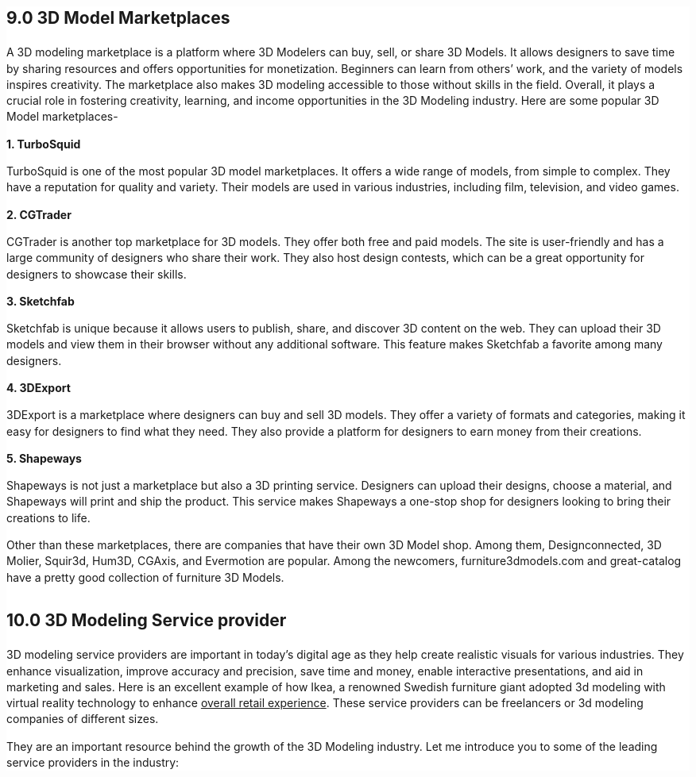 ## **9.0 3D Model Marketplaces**

A 3D modeling marketplace is a platform where 3D Modelers can buy, sell, or share 3D Models. It allows designers to save time by sharing resources and offers opportunities for monetization. Beginners can learn from others’ work, and the variety of models inspires creativity. The marketplace also makes 3D modeling accessible to those without skills in the field. Overall, it plays a crucial role in fostering creativity, learning, and income opportunities in the 3D Modeling industry. Here are some popular 3D Model marketplaces-

**1\. TurboSquid**

TurboSquid is one of the most popular 3D model marketplaces. It offers a wide range of models, from simple to complex. They have a reputation for quality and variety. Their models are used in various industries, including film, television, and video games.

**2\. CGTrader**

CGTrader is another top marketplace for 3D models. They offer both free and paid models. The site is user-friendly and has a large community of designers who share their work. They also host design contests, which can be a great opportunity for designers to showcase their skills.

**3\. Sketchfab**

Sketchfab is unique because it allows users to publish, share, and discover 3D content on the web. They can upload their 3D models and view them in their browser without any additional software. This feature makes Sketchfab a favorite among many designers.

**4\. 3DExport**

3DExport is a marketplace where designers can buy and sell 3D models. They offer a variety of formats and categories, making it easy for designers to find what they need. They also provide a platform for designers to earn money from their creations.

**5\. Shapeways**

Shapeways is not just a marketplace but also a 3D printing service. Designers can upload their designs, choose a material, and Shapeways will print and ship the product. This service makes Shapeways a one-stop shop for designers looking to bring their creations to life.

Other than these marketplaces, there are companies that have their own 3D Model shop. Among them, Designconnected, 3D Molier, Squir3d, Hum3D, CGAxis, and Evermotion are popular. Among the newcomers, furniture3dmodels.com and great-catalog have a pretty good collection of furniture 3D Models.

## **10.0 3D Modeling Service provider**

3D modeling service providers are important in today’s digital age as they help create realistic visuals for various industries. They enhance visualization, improve accuracy and precision, save time and money, enable interactive presentations, and aid in marketing and sales. Here is an excellent example of how Ikea, a renowned Swedish furniture giant adopted 3d modeling with virtual reality technology to enhance [overall retail experience](https://techcrunch.com/2017/09/12/ikea-place-the-retailers-first-arkit-app-creates-lifelike-pictures-of-furniture-in-your-home/). These service providers can be freelancers or 3d modeling companies of different sizes.

They are an important resource behind the growth of the 3D Modeling industry. Let me introduce you to some of the leading service providers in the industry:
